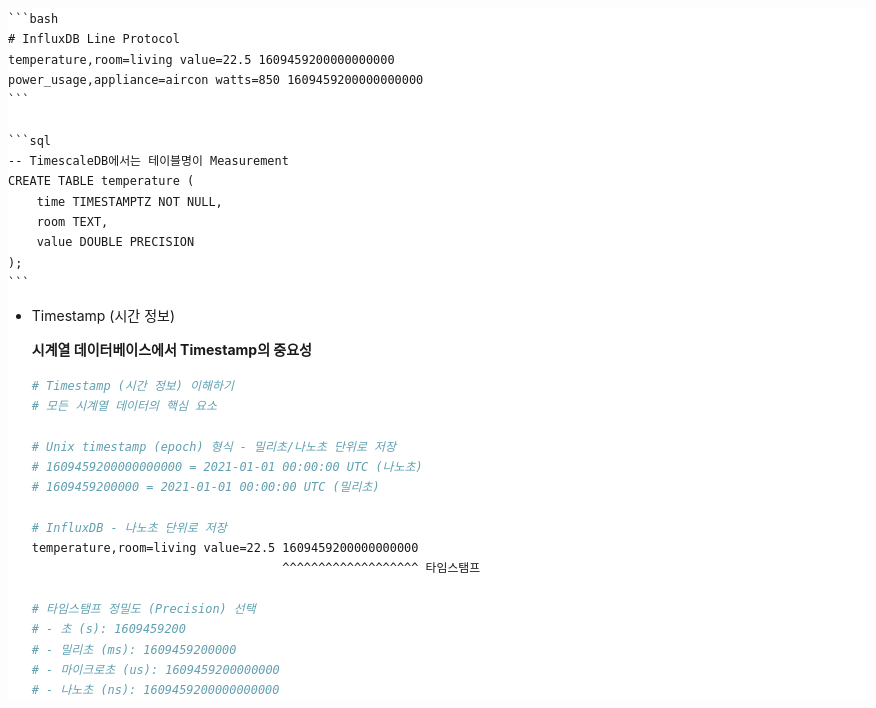     ```bash
    # InfluxDB Line Protocol
    temperature,room=living value=22.5 1609459200000000000
    power_usage,appliance=aircon watts=850 1609459200000000000
    ```
    
    ```sql
    -- TimescaleDB에서는 테이블명이 Measurement
    CREATE TABLE temperature (
        time TIMESTAMPTZ NOT NULL,
        room TEXT,
        value DOUBLE PRECISION
    );
    ```

- Timestamp (시간 정보)

  **시계열 데이터베이스에서 Timestamp의 중요성**

    ```bash
    # Timestamp (시간 정보) 이해하기
    # 모든 시계열 데이터의 핵심 요소
    
    # Unix timestamp (epoch) 형식 - 밀리초/나노초 단위로 저장
    # 1609459200000000000 = 2021-01-01 00:00:00 UTC (나노초)
    # 1609459200000 = 2021-01-01 00:00:00 UTC (밀리초)
    
    # InfluxDB - 나노초 단위로 저장
    temperature,room=living value=22.5 1609459200000000000
                                       ^^^^^^^^^^^^^^^^^^^ 타임스탬프
    
    # 타임스탬프 정밀도 (Precision) 선택
    # - 초 (s): 1609459200
    # - 밀리초 (ms): 1609459200000
    # - 마이크로초 (us): 1609459200000000  
    # - 나노초 (ns): 1609459200000000000
    